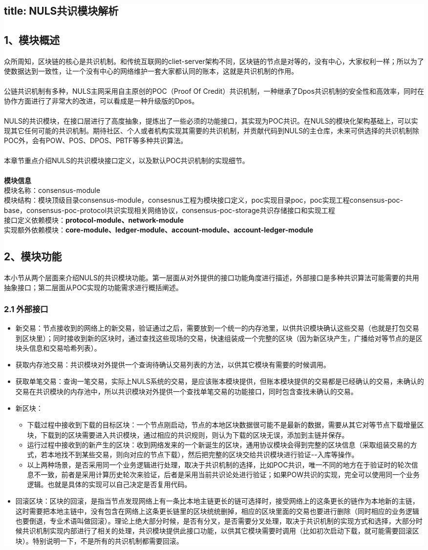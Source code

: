 title: NULS共识模块解析
---

## 1、模块概述
​	众所周知，区块链的核心是共识机制。和传统互联网的cliet-server架构不同，区块链的节点是对等的，没有中心，大家权利一样；所以为了使数据达到一致性，让一个没有中心的网络维护一套大家都认同的账本，这就是共识机制的作用。
​	
​	
​	公链共识机制有多种，NULS主网采用自主原创的POC（Proof Of Credit）共识机制，一种继承了Dpos共识机制的安全性和高效率，同时在协作方面进行了非常大的改进，可以看成是一种升级版的Dpos。
​	
​	
​	NULS的共识模块，在接口层进行了高度抽象，提炼出了一些必须的功能接口，其实现为POC共识。在NULS的模块化架构基础上，可以实现其它任何可能的共识机制。期待社区、个人或者机构实现其需要的共识机制，并贡献代码到NULS的主仓库，未来可供选择的共识机制除POC外，会有POW、POS、DPOS、PBTF等多种共识算法。
​	
​	
​	本章节重点介绍NULS的共识模块接口定义，以及默认POC共识机制的实现细节。
​	
​	
​	**模块信息**
​	
​	模块名称：consensus-module
​	
​	模块结构：模块顶级目录consensus-module，consesnus工程为模块接口定义，poc实现目录poc，poc实现工程consensus-poc-base，consensus-poc-protocol共识实现相关网络协议，consensus-poc-storage共识存储接口和实现工程
​	
​	接口定义依赖模块：**protocol-module、network-module**
​	
​	实现额外依赖模块：**core-module、ledger-module、account-module、account-ledger-module**

## 2、模块功能
​	本小节从两个层面来介绍NULS的共识模块功能。第一层面从对外提供的接口功能角度进行描述，外部接口是多种共识算法可能需要的共用抽象接口；第二层面从POC实现的功能需求进行概括阐述。

### 2.1 外部接口

* 新交易：节点接收到的网络上的新交易，验证通过之后，需要放到一个统一的内存池里，以供共识模块确认这些交易（也就是打包交易到区块里）；同时接收到新的区块时，通过查找这些现场的交易，快速组装成一个完整的区块（因为新区块产生，广播给对等节点的是区块头信息和交易哈希列表）。

* 获取内存池交易：共识模块对外提供一个查询待确认交易列表的方法，以供其它模块有需要的时候调用。

* 获取单笔交易：查询一笔交易，实际上NULS系统的交易，是应该账本模块提供，但账本模块提供的交易都是已经确认的交易，未确认的交易在共识模块的内存池中，所以共识模块对外提供一个查找单笔交易的功能接口，同时包含查找未确认的交易。

* 新区块：
	- 下载过程中接收到下载的目标区块：一个节点刚启动，节点的本地区块数据很可能不是最新的数据，需要从其它对等节点下载增量区块，下载到的区块需要进入共识模块，通过相应的共识规则，则认为下载的区块无误，添加到主链并保存。
	- 运行过程中接收到的新产生的区块：收到网络发来的一个新诞生的区块，通用协议模块会得到完整的区块信息（采取组装交易的方式，若本地找不到某些交易，则向对应的节点下载），然后把完整的区块交给共识模块进行验证--入库等操作。
	- 以上两种场景，是否采用同一个业务逻辑进行处理，取决于共识机制的选择，比如POC共识，唯一不同的地方在于验证时的轮次信息不一致，前者是采用计算历史轮次来验证，后者是采用当前共识论处进行验证；如果POW共识的实现，完全可以使用同一个业务逻辑。也就是具体的实现可以自己决定是否复用代码。

* 回滚区块：区块的回滚，是指当节点发现网络上有一条比本地主链更长的链可选择时，接受网络上的这条更长的链作为本地新的主链，这时需要把本地主链中，没有包含在网络上这条更长链里的区块统统删掉，相应的区块里面的交易也要进行删除（同时相应的业务逻辑也要倒退，专业术语叫做回滚）。理论上绝大部分时候，是否有分叉，是否需要分叉处理，取决于共识机制的实现方式和选择，大部分时候共识机制实现内部进行了相关的处理，共识模块提供此接口功能，以供其它模块需要时调用（比如初次启动下载，就可能需要回滚区块）。特别说明一下，不是所有的共识机制都需要回滚。

